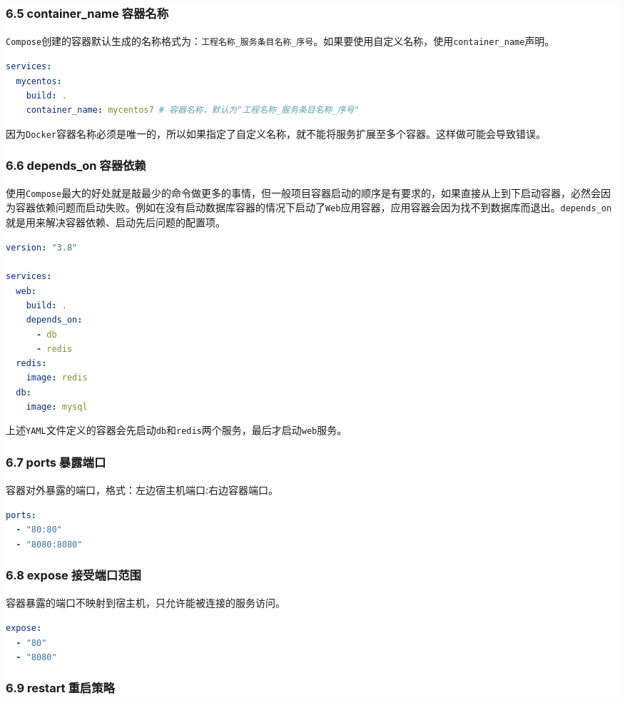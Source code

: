### 6.5 container_name 容器名称

`Compose`创建的容器默认生成的名称格式为：`工程名称_服务条目名称_序号`。如果要使用自定义名称，使用`container_name`声明。

```yml
services:
  mycentos:
    build: .
    container_name: mycentos7 # 容器名称，默认为"工程名称_服务条目名称_序号"
```

因为`Docker`容器名称必须是唯一的，所以如果指定了自定义名称，就不能将服务扩展至多个容器。这样做可能会导致错误。

### 6.6 depends_on 容器依赖

使用`Compose`最大的好处就是敲最少的命令做更多的事情，但一般项目容器启动的顺序是有要求的，如果直接从上到下启动容器，必然会因为容器依赖问题而启动失败。例如在没有启动数据库容器的情况下启动了`Web`应用容器，应用容器会因为找不到数据库而退出。`depends_on`就是用来解决容器依赖、启动先后问题的配置项。

```yml
version: "3.8"

services:
  web:
    build: .
    depends_on:
      - db
      - redis
  redis:
    image: redis
  db:
    image: mysql
```

上述`YAML`文件定义的容器会先启动`db`和`redis`两个服务，最后才启动`web`服务。

### 6.7 ports 暴露端口

容器对外暴露的端口，格式：左边宿主机端口:右边容器端口。

```yml
ports:
  - "80:80"
  - "8080:8080"
```

### 6.8 expose 接受端口范围

容器暴露的端口不映射到宿主机，只允许能被连接的服务访问。

```yml
expose:
  - "80"
  - "8080"
```

### 6.9 restart 重启策略
